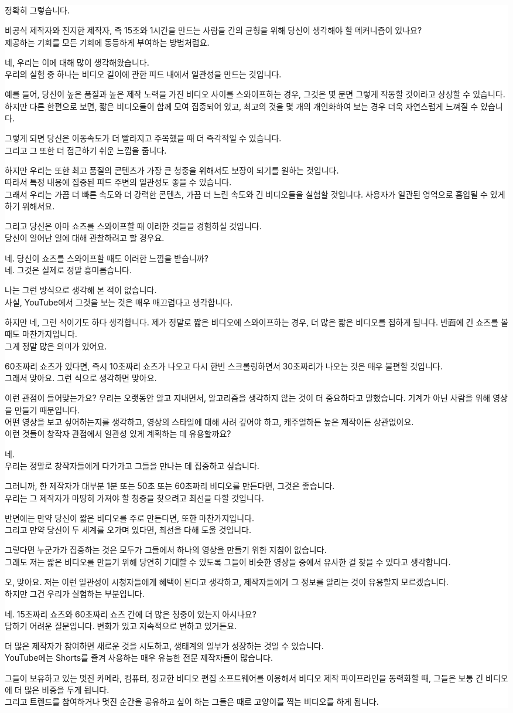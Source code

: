정확히 그렇습니다.

비공식 제작자와 진지한 제작자, 즉 15초와 1시간을 만드는 사람들 간의 균형을 위해 당신이 생각해야 할 메커니즘이 있나요?  
제공하는 기회를 모든 기회에 동등하게 부여하는 방법처럼요.

네, 우리는 이에 대해 많이 생각해왔습니다.  
우리의 실험 중 하나는 비디오 길이에 관한 피드 내에서 일관성을 만드는 것입니다.

예를 들어, 당신이 높은 품질과 높은 제작 노력을 가진 비디오 사이를 스와이프하는 경우, 그것은 몇 분면 그렇게 작동할 것이라고 상상할 수 있습니다. 
하지만 다른 한편으로 보면, 짧은 비디오들이 함께 모여 집중되어 있고, 최고의 것을 몇 개의 개인화하여 보는 경우 더욱 자연스럽게 느껴질 수 있습니다.

그렇게 되면 당신은 이동속도가 더 빨라지고 주목했을 때 더 즉각적일 수 있습니다.  
그리고 그 또한 더 접근하기 쉬운 느낌을 줍니다.

하지만 우리는 또한 최고 품질의 콘텐츠가 가장 큰 청중을 위해서도 보장이 되기를 원하는 것입니다.  
따라서 특정 내용에 집중된 피드 주변의 일관성도 좋을 수 있습니다.  
그래서 우리는 가끔 더 빠른 속도와 더 강력한 콘텐츠, 가끔 더 느린 속도와 긴 비디오들을 실험할 것입니다. 사용자가 일관된 영역으로 흡입될 수 있게 하기 위해서요.

그리고 당신은 아마 쇼츠를 스와이프할 때 이러한 것들을 경험하실 것입니다.  
당신이 일어난 일에 대해 관찰하려고 할 경우요.

네. 당신이 쇼츠를 스와이프할 때도 이러한 느낌을 받습니까?  
네. 그것은 실제로 정말 흥미롭습니다.

나는 그런 방식으로 생각해 본 적이 없습니다.  
사실, YouTube에서 그것을 보는 것은 매우 매끄럽다고 생각합니다.

하지만 네, 그런 식이기도 하다 생각합니다. 제가 정말로 짧은 비디오에 스와이프하는 경우, 더 많은 짧은 비디오를 접하게 됩니다. 반面에 긴 쇼츠를 볼 때도 마찬가지입니다.  
그게 정말 많은 의미가 있어요.

60초짜리 쇼츠가 있다면, 즉시 10초짜리 쇼츠가 나오고 다시 한번 스크롤링하면서 30초짜리가 나오는 것은 매우 불편할 것입니다.  
그래서 맞아요. 그런 식으로 생각하면 맞아요.

이런 관점이 들어맞는가요? 우리는 오랫동안 알고 지내면서, 알고리즘을 생각하지 않는 것이 더 중요하다고 말했습니다. 기계가 아닌 사람을 위해 영상을 만들기 때문입니다.  
어떤 영상을 보고 싶어하는지를 생각하고, 영상의 스타일에 대해 사려 깊어야 하고, 캐주얼하든 높은 제작이든 상관없이요.  
이런 것들이 창작자 관점에서 일관성 있게 계획하는 데 유용할까요?

네.  
우리는 정말로 창작자들에게 다가가고 그들을 만나는 데 집중하고 싶습니다.  

그러니까, 한 제작자가 대부분 1분 또는 50초 또는 60초짜리 비디오를 만든다면, 그것은 좋습니다.  
우리는 그 제작자가 마땅히 가져야 할 청중을 찾으려고 최선을 다할 것입니다.  

반면에는 만약 당신이 짧은 비디오를 주로 만든다면, 또한 마찬가지입니다.  
그리고 만약 당신이 두 세계를 오가며 있다면, 최선을 다해 도울 것입니다.  

그렇다면 누군가가 집중하는 것은 모두가 그들에서 하나의 영상을 만들기 위한 지침이 없습니다.  
그래도 저는 짧은 비디오를 만들기 위해 당연히 기대할 수 있도록 그들이 비슷한 영상들 중에서 유사한 걸 찾을 수 있다고 생각합니다. 

오, 맞아요. 저는 이런 일관성이 시청자들에게 혜택이 된다고 생각하고, 제작자들에게 그 정보를 알리는 것이 유용할지 모르겠습니다.  
하지만 그건 우리가 실험하는 부분입니다.

네. 15초짜리 쇼츠와 60초짜리 쇼츠 간에 더 많은 청중이 있는지 아시나요?  
답하기 어려운 질문입니다. 변화가 있고 지속적으로 변하고 있거든요.

더 많은 제작자가 참여하면 새로운 것을 시도하고, 생태계의 일부가 성장하는 것일 수 있습니다.  
YouTube에는 Shorts를 즐겨 사용하는 매우 유능한 전문 제작자들이 많습니다. 

그들이 보유하고 있는 멋진 카메라, 컴퓨터, 정교한 비디오 편집 소프트웨어를 이용해서 비디오 제작 파이프라인을 동력화할 때, 그들은 보통 긴 비디오에 더 많은 비중을 두게 됩니다.  
그리고 트렌드를 참여하거나 멋진 순간을 공유하고 싶어 하는 그들은 때로 고양이를 찍는 비디오를 하게 됩니다.
